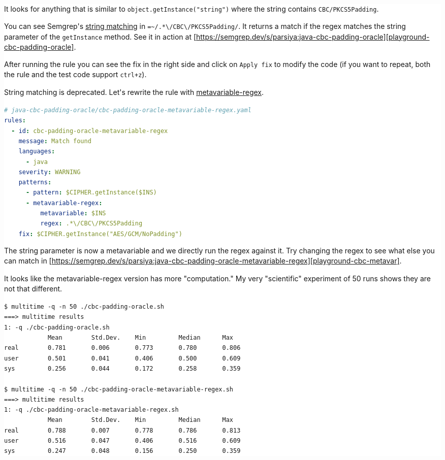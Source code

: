 It looks for anything that is similar to `object.getInstance("string")` where the
string contains `CBC/PKCS5Padding`.

You can see Semgrep's [string matching][string-matching] in
`=~/.*\/CBC\/PKCS5Padding/`. It returns a match if the regex matches the
string parameter of the `getInstance` method. See it in action at
[https://semgrep.dev/s/parsiya:java-cbc-padding-oracle][playground-cbc-padding-oracle].

After running the rule you can see the fix in the right side and click on
`Apply fix` to modify the code (if you want to repeat, both the rule and the
test code support `ctrl+z`).

[string-matching]: https://semgrep.dev/docs/writing-rules/pattern-syntax/#string-matching
[playground-cbc-padding-oracle]: https://semgrep.dev/s/parsiya:java-cbc-padding-oracle

String matching is deprecated. Let's rewrite the rule with
[metavariable-regex][metavariable-regex].

```yaml
# java-cbc-padding-oracle/cbc-padding-oracle-metavariable-regex.yaml
rules:
  - id: cbc-padding-oracle-metavariable-regex
    message: Match found
    languages:
      - java
    severity: WARNING
    patterns:
      - pattern: $CIPHER.getInstance($INS)
      - metavariable-regex:
          metavariable: $INS
          regex: .*\/CBC\/PKCS5Padding
    fix: $CIPHER.getInstance("AES/GCM/NoPadding")
```

The string parameter is now a metavariable and we directly run the regex against
it. Try changing the regex to see what else you can match in
[https://semgrep.dev/s/parsiya:java-cbc-padding-oracle-metavariable-regex][playground-cbc-metavar].

[metavariable-regex]: https://semgrep.dev/docs/writing-rules/rule-syntax/#metavariable-regex
[playground-cbc-metavar]: https://semgrep.dev/s/parsiya:java-cbc-padding-oracle-metavariable-regex

It looks like the metavariable-regex version has more "computation." My very
"scientific" experiment of 50 runs shows they are not that different.

```
$ multitime -q -n 50 ./cbc-padding-oracle.sh
===> multitime results
1: -q ./cbc-padding-oracle.sh
            Mean        Std.Dev.    Min         Median      Max
real        0.781       0.006       0.773       0.780       0.806
user        0.501       0.041       0.406       0.500       0.609
sys         0.256       0.044       0.172       0.258       0.359

$ multitime -q -n 50 ./cbc-padding-oracle-metavariable-regex.sh
===> multitime results
1: -q ./cbc-padding-oracle-metavariable-regex.sh
            Mean        Std.Dev.    Min         Median      Max
real        0.788       0.007       0.778       0.786       0.813
user        0.516       0.047       0.406       0.516       0.609
sys         0.247       0.048       0.156       0.250       0.359
```


[semgrep-autofix]: https://semgrep.dev/docs/experiments/overview/#autofix
[gh-code]: https://github.com/parsiya/Parsia-Code/tree/master/semgrep-autofix
[semgrep-learn]: https://semgrep.dev/learn
[semgrep-playground]: https://semgrep.dev/editor
[semgrep-getting-started]: https://semgrep.dev/docs/getting-started/
[python-exit-example]: https://semgrep.dev/s/R6g
[cbc-padding-rule]: https://github.com/returntocorp/semgrep-rules/blob/develop/java/lang/security/audit/cbc-padding-oracle.yaml
[rule-url]: https://github.com/returntocorp/semgrep-rules/blob/develop/go/lang/security/audit/net/cookie-missing-httponly.go
[java-httponly-practice]: https://semgrep.dev/s/parsiya:java-httponly-practice
[java-httponly-practice-1]: https://semgrep.dev/s/parsiya:java-httponly-practice-1
[java-httponly-practice-2]: https://semgrep.dev/s/parsiya:java-httponly-practice-2
[fix-regex-doc]: https://semgrep.dev/docs/experiments/overview/#autofix-with-regular-expression-replacement
[fix-regex-metavar-bug]: https://github.com/returntocorp/semgrep/issues/3269
[httponly-fix-regex-practice]: https://semgrep.dev/s/parsiya:java-httponly-fix-regex-practice
[ideal]: https://semgrep.dev/s/parsiya:java-httponly-fix-regex-practice-2
[httponly-final]: https://semgrep.dev/s/parsiya:java-httponly-fix-regex-practice-final
[go-text-fix]: https://semgrep.dev/s/parsiya:go-import-text-template-fix
[text-template]: https://github.com/returntocorp/semgrep-rules/blob/develop/go/lang/security/audit/xss/import-text-template.yaml
[go-text-fix-regex]: https://semgrep.dev/s/parsiya:import-text-template-fix-regex
[go-httponly]: https://semgrep.dev/s/parsiya:go-httponly-original
[go-httponly-1]: https://semgrep.dev/s/parsiya:go-cookie-missing-httponly-1
[go-comment]: https://semgrep.dev/s/parsiya:go-comment
[semgrep-rules-gh]: https://github.com/returntocorp/semgrep-rules/